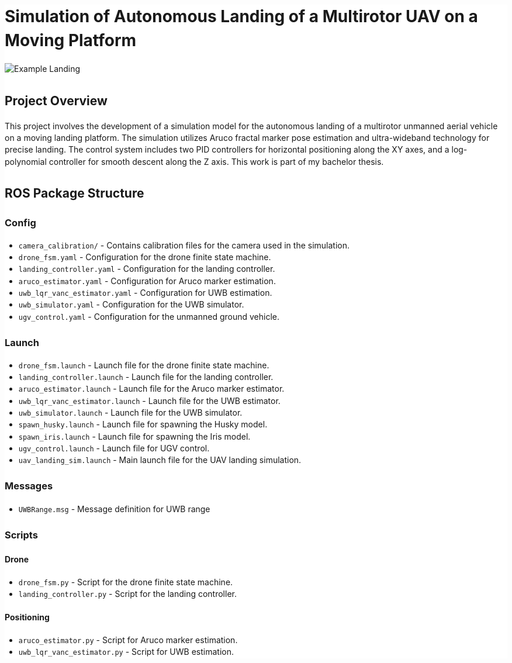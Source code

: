 # Simulation of Autonomous Landing of a Multirotor UAV on a Moving Platform

![Example Landing](landing.gif)

## Project Overview
This project involves the development of a simulation model for the autonomous landing of a multirotor unmanned aerial vehicle on a moving landing platform. The simulation utilizes Aruco fractal marker pose estimation and ultra-wideband technology for precise landing. The control system includes two PID controllers for horizontal positioning along the XY axes, and a log-polynomial controller for smooth descent along the Z axis. This work is part of my bachelor thesis.

## ROS Package Structure
### Config

- `camera_calibration/` - Contains calibration files for the camera used in the simulation.
- `drone_fsm.yaml` - Configuration for the drone finite state machine.
- `landing_controller.yaml` - Configuration for the landing controller.
- `aruco_estimator.yaml` - Configuration for Aruco marker estimation.
- `uwb_lqr_vanc_estimator.yaml` - Configuration for UWB estimation.
- `uwb_simulator.yaml` - Configuration for the UWB simulator.
- `ugv_control.yaml` - Configuration for the unmanned ground vehicle.

### Launch
- `drone_fsm.launch` - Launch file for the drone finite state machine.
- `landing_controller.launch` - Launch file for the landing controller.
- `aruco_estimator.launch` - Launch file for the Aruco marker estimator.
- `uwb_lqr_vanc_estimator.launch` - Launch file for the UWB estimator.
- `uwb_simulator.launch` - Launch file for the UWB simulator.
- `spawn_husky.launch` - Launch file for spawning the Husky model.
- `spawn_iris.launch` - Launch file for spawning the Iris model.
- `ugv_control.launch` - Launch file for UGV control.
- `uav_landing_sim.launch` - Main launch file for the UAV landing simulation.


### Messages
- `UWBRange.msg` - Message definition for UWB range

### Scripts

#### Drone

- `drone_fsm.py` - Script for the drone finite state machine.
- `landing_controller.py` - Script for the landing controller.

#### Positioning

- `aruco_estimator.py` - Script for Aruco marker estimation.
- `uwb_lqr_vanc_estimator.py` - Script for UWB estimation.
